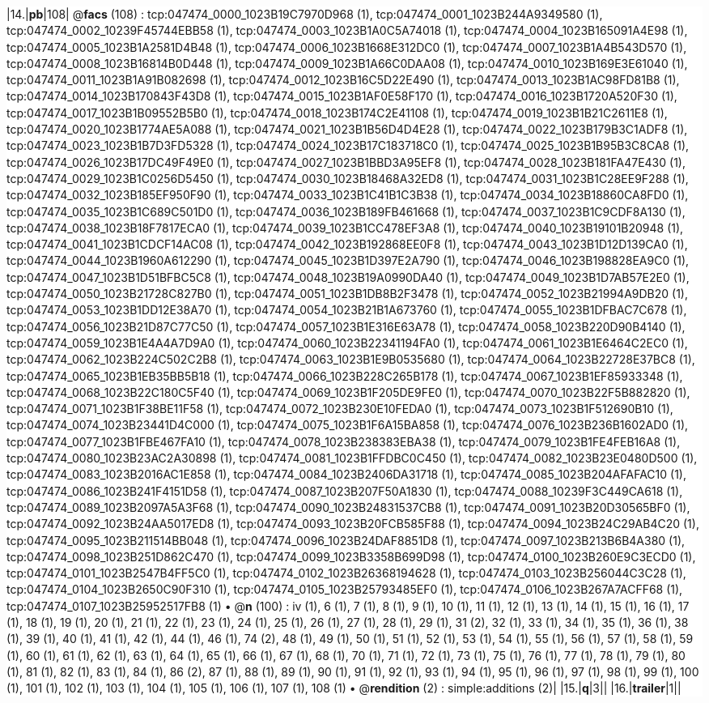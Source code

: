 |14.|__pb__|108| @__facs__ (108) : tcp:047474_0000_1023B19C7970D968 (1), tcp:047474_0001_1023B244A9349580 (1), tcp:047474_0002_10239F45744EBB58 (1), tcp:047474_0003_1023B1A0C5A74018 (1), tcp:047474_0004_1023B165091A4E98 (1), tcp:047474_0005_1023B1A2581D4B48 (1), tcp:047474_0006_1023B1668E312DC0 (1), tcp:047474_0007_1023B1A4B543D570 (1), tcp:047474_0008_1023B16814B0D448 (1), tcp:047474_0009_1023B1A66C0DAA08 (1), tcp:047474_0010_1023B169E3E61040 (1), tcp:047474_0011_1023B1A91B082698 (1), tcp:047474_0012_1023B16C5D22E490 (1), tcp:047474_0013_1023B1AC98FD81B8 (1), tcp:047474_0014_1023B170843F43D8 (1), tcp:047474_0015_1023B1AF0E58F170 (1), tcp:047474_0016_1023B1720A520F30 (1), tcp:047474_0017_1023B1B09552B5B0 (1), tcp:047474_0018_1023B174C2E41108 (1), tcp:047474_0019_1023B1B21C2611E8 (1), tcp:047474_0020_1023B1774AE5A088 (1), tcp:047474_0021_1023B1B56D4D4E28 (1), tcp:047474_0022_1023B179B3C1ADF8 (1), tcp:047474_0023_1023B1B7D3FD5328 (1), tcp:047474_0024_1023B17C183718C0 (1), tcp:047474_0025_1023B1B95B3C8CA8 (1), tcp:047474_0026_1023B17DC49F49E0 (1), tcp:047474_0027_1023B1BBD3A95EF8 (1), tcp:047474_0028_1023B181FA47E430 (1), tcp:047474_0029_1023B1C0256D5450 (1), tcp:047474_0030_1023B18468A32ED8 (1), tcp:047474_0031_1023B1C28EE9F288 (1), tcp:047474_0032_1023B185EF950F90 (1), tcp:047474_0033_1023B1C41B1C3B38 (1), tcp:047474_0034_1023B18860CA8FD0 (1), tcp:047474_0035_1023B1C689C501D0 (1), tcp:047474_0036_1023B189FB461668 (1), tcp:047474_0037_1023B1C9CDF8A130 (1), tcp:047474_0038_1023B18F7817ECA0 (1), tcp:047474_0039_1023B1CC478EF3A8 (1), tcp:047474_0040_1023B19101B20948 (1), tcp:047474_0041_1023B1CDCF14AC08 (1), tcp:047474_0042_1023B192868EE0F8 (1), tcp:047474_0043_1023B1D12D139CA0 (1), tcp:047474_0044_1023B1960A612290 (1), tcp:047474_0045_1023B1D397E2A790 (1), tcp:047474_0046_1023B198828EA9C0 (1), tcp:047474_0047_1023B1D51BFBC5C8 (1), tcp:047474_0048_1023B19A0990DA40 (1), tcp:047474_0049_1023B1D7AB57E2E0 (1), tcp:047474_0050_1023B21728C827B0 (1), tcp:047474_0051_1023B1DB8B2F3478 (1), tcp:047474_0052_1023B21994A9DB20 (1), tcp:047474_0053_1023B1DD12E38A70 (1), tcp:047474_0054_1023B21B1A673760 (1), tcp:047474_0055_1023B1DFBAC7C678 (1), tcp:047474_0056_1023B21D87C77C50 (1), tcp:047474_0057_1023B1E316E63A78 (1), tcp:047474_0058_1023B220D90B4140 (1), tcp:047474_0059_1023B1E4A4A7D9A0 (1), tcp:047474_0060_1023B22341194FA0 (1), tcp:047474_0061_1023B1E6464C2EC0 (1), tcp:047474_0062_1023B224C502C2B8 (1), tcp:047474_0063_1023B1E9B0535680 (1), tcp:047474_0064_1023B22728E37BC8 (1), tcp:047474_0065_1023B1EB35BB5B18 (1), tcp:047474_0066_1023B228C265B178 (1), tcp:047474_0067_1023B1EF85933348 (1), tcp:047474_0068_1023B22C180C5F40 (1), tcp:047474_0069_1023B1F205DE9FE0 (1), tcp:047474_0070_1023B22F5B882820 (1), tcp:047474_0071_1023B1F38BE11F58 (1), tcp:047474_0072_1023B230E10FEDA0 (1), tcp:047474_0073_1023B1F512690B10 (1), tcp:047474_0074_1023B23441D4C000 (1), tcp:047474_0075_1023B1F6A15BA858 (1), tcp:047474_0076_1023B236B1602AD0 (1), tcp:047474_0077_1023B1FBE467FA10 (1), tcp:047474_0078_1023B238383EBA38 (1), tcp:047474_0079_1023B1FE4FEB16A8 (1), tcp:047474_0080_1023B23AC2A30898 (1), tcp:047474_0081_1023B1FFDBC0C450 (1), tcp:047474_0082_1023B23E0480D500 (1), tcp:047474_0083_1023B2016AC1E858 (1), tcp:047474_0084_1023B2406DA31718 (1), tcp:047474_0085_1023B204AFAFAC10 (1), tcp:047474_0086_1023B241F4151D58 (1), tcp:047474_0087_1023B207F50A1830 (1), tcp:047474_0088_10239F3C449CA618 (1), tcp:047474_0089_1023B2097A5A3F68 (1), tcp:047474_0090_1023B24831537CB8 (1), tcp:047474_0091_1023B20D30565BF0 (1), tcp:047474_0092_1023B24AA5017ED8 (1), tcp:047474_0093_1023B20FCB585F88 (1), tcp:047474_0094_1023B24C29AB4C20 (1), tcp:047474_0095_1023B211514BB048 (1), tcp:047474_0096_1023B24DAF8851D8 (1), tcp:047474_0097_1023B213B6B4A380 (1), tcp:047474_0098_1023B251D862C470 (1), tcp:047474_0099_1023B3358B699D98 (1), tcp:047474_0100_1023B260E9C3ECD0 (1), tcp:047474_0101_1023B2547B4FF5C0 (1), tcp:047474_0102_1023B26368194628 (1), tcp:047474_0103_1023B256044C3C28 (1), tcp:047474_0104_1023B2650C90F310 (1), tcp:047474_0105_1023B25793485EF0 (1), tcp:047474_0106_1023B267A7ACFF68 (1), tcp:047474_0107_1023B25952517FB8 (1)  •  @__n__ (100) : iv (1), 6 (1), 7 (1), 8 (1), 9 (1), 10 (1), 11 (1), 12 (1), 13 (1), 14 (1), 15 (1), 16 (1), 17 (1), 18 (1), 19 (1), 20 (1), 21 (1), 22 (1), 23 (1), 24 (1), 25 (1), 26 (1), 27 (1), 28 (1), 29 (1), 31 (2), 32 (1), 33 (1), 34 (1), 35 (1), 36 (1), 38 (1), 39 (1), 40 (1), 41 (1), 42 (1), 44 (1), 46 (1), 74 (2), 48 (1), 49 (1), 50 (1), 51 (1), 52 (1), 53 (1), 54 (1), 55 (1), 56 (1), 57 (1), 58 (1), 59 (1), 60 (1), 61 (1), 62 (1), 63 (1), 64 (1), 65 (1), 66 (1), 67 (1), 68 (1), 70 (1), 71 (1), 72 (1), 73 (1), 75 (1), 76 (1), 77 (1), 78 (1), 79 (1), 80 (1), 81 (1), 82 (1), 83 (1), 84 (1), 86 (2), 87 (1), 88 (1), 89 (1), 90 (1), 91 (1), 92 (1), 93 (1), 94 (1), 95 (1), 96 (1), 97 (1), 98 (1), 99 (1), 100 (1), 101 (1), 102 (1), 103 (1), 104 (1), 105 (1), 106 (1), 107 (1), 108 (1)  •  @__rendition__ (2) : simple:additions (2)|
|15.|__q__|3||
|16.|__trailer__|1||
